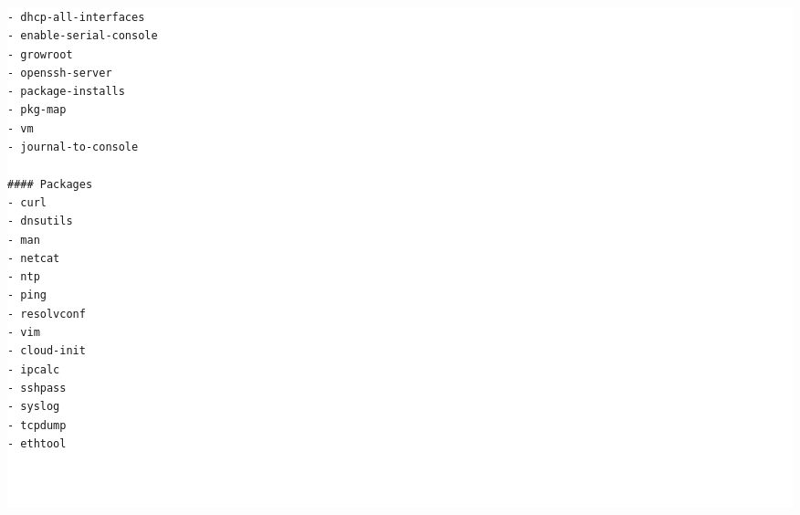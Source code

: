 ```
- dhcp-all-interfaces
- enable-serial-console
- growroot
- openssh-server
- package-installs
- pkg-map
- vm
- journal-to-console

#### Packages
- curl
- dnsutils
- man
- netcat
- ntp
- ping
- resolvconf
- vim
- cloud-init
- ipcalc
- sshpass
- syslog
- tcpdump
- ethtool




